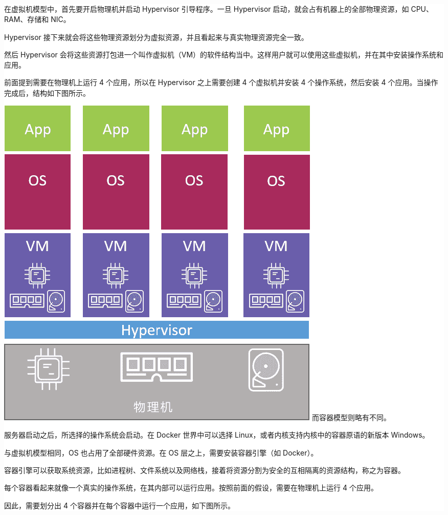 在虚拟机模型中，首先要开启物理机并启动 Hypervisor 引导程序。一旦 Hypervisor 启动，就会占有机器上的全部物理资源，如 CPU、RAM、存储和 NIC。

Hypervisor 接下来就会将这些物理资源划分为虚拟资源，并且看起来与真实物理资源完全一致。

然后 Hypervisor 会将这些资源打包进一个叫作虚拟机（VM）的软件结构当中。这样用户就可以使用这些虚拟机，并在其中安装操作系统和应用。

前面提到需要在物理机上运行 4 个应用，所以在 Hypervisor 之上需要创建 4 个虚拟机并安装 4 个操作系统，然后安装 4 个应用。当操作完成后，结构如下图所示。

![运行 4 个业务应用的物理服务器](img/3ade22c712b1955c87151eac167ede61.png)
而容器模型则略有不同。

服务器启动之后，所选择的操作系统会启动。在 Docker 世界中可以选择 Linux，或者内核支持内核中的容器原语的新版本 Windows。

与虚拟机模型相同，OS 也占用了全部硬件资源。在 OS 层之上，需要安装容器引擎（如 Docker）。

容器引擎可以获取系统资源，比如进程树、文件系统以及网络栈，接着将资源分割为安全的互相隔离的资源结构，称之为容器。

每个容器看起来就像一个真实的操作系统，在其内部可以运行应用。按照前面的假设，需要在物理机上运行 4 个应用。

因此，需要划分出 4 个容器并在每个容器中运行一个应用，如下图所示。
